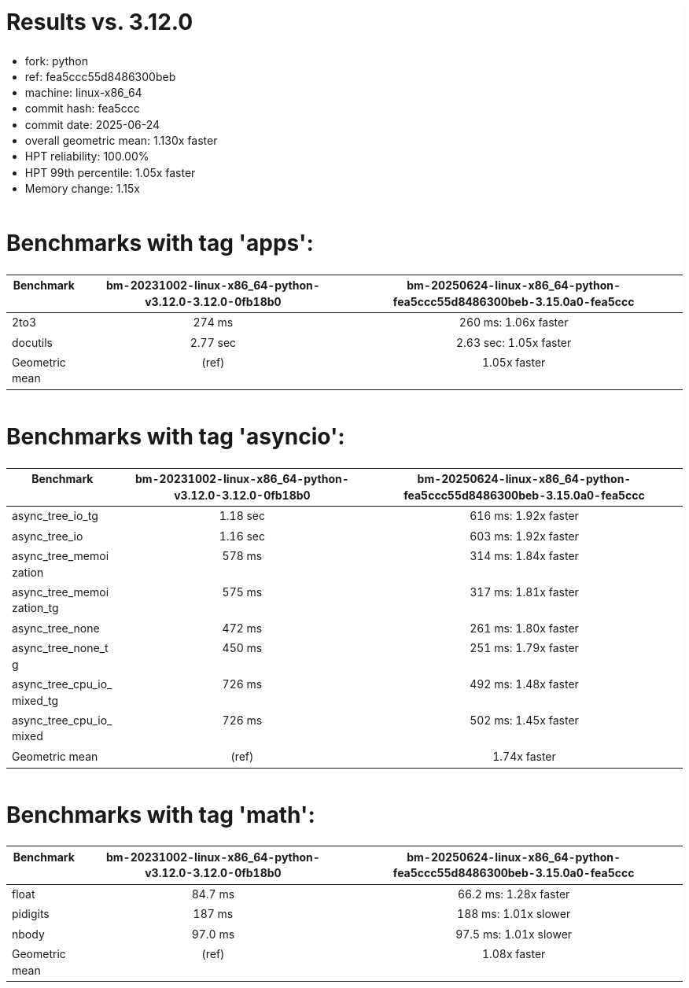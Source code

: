 # Results vs. 3.12.0

- fork: python
- ref: fea5ccc55d8486300beb
- machine: linux-x86_64
- commit hash: fea5ccc
- commit date: 2025-06-24
- overall geometric mean: 1.130x faster
- HPT reliability: 100.00%
- HPT 99th percentile: 1.05x faster
- Memory change: 1.15x

Benchmarks with tag 'apps':
===========================

| Benchmark      | bm-20231002-linux-x86_64-python-v3.12.0-3.12.0-0fb18b0 | bm-20250624-linux-x86_64-python-fea5ccc55d8486300beb-3.15.0a0-fea5ccc |
|----------------|:------------------------------------------------------:|:---------------------------------------------------------------------:|
| 2to3           | 274 ms                                                 | 260 ms: 1.06x faster                                                  |
| docutils       | 2.77 sec                                               | 2.63 sec: 1.05x faster                                                |
| Geometric mean | (ref)                                                  | 1.05x faster                                                          |

Benchmarks with tag 'asyncio':
==============================

| Benchmark                  | bm-20231002-linux-x86_64-python-v3.12.0-3.12.0-0fb18b0 | bm-20250624-linux-x86_64-python-fea5ccc55d8486300beb-3.15.0a0-fea5ccc |
|----------------------------|:------------------------------------------------------:|:---------------------------------------------------------------------:|
| async_tree_io_tg           | 1.18 sec                                               | 616 ms: 1.92x faster                                                  |
| async_tree_io              | 1.16 sec                                               | 603 ms: 1.92x faster                                                  |
| async_tree_memoization     | 578 ms                                                 | 314 ms: 1.84x faster                                                  |
| async_tree_memoization_tg  | 575 ms                                                 | 317 ms: 1.81x faster                                                  |
| async_tree_none            | 472 ms                                                 | 261 ms: 1.80x faster                                                  |
| async_tree_none_tg         | 450 ms                                                 | 251 ms: 1.79x faster                                                  |
| async_tree_cpu_io_mixed_tg | 726 ms                                                 | 492 ms: 1.48x faster                                                  |
| async_tree_cpu_io_mixed    | 726 ms                                                 | 502 ms: 1.45x faster                                                  |
| Geometric mean             | (ref)                                                  | 1.74x faster                                                          |

Benchmarks with tag 'math':
===========================

| Benchmark      | bm-20231002-linux-x86_64-python-v3.12.0-3.12.0-0fb18b0 | bm-20250624-linux-x86_64-python-fea5ccc55d8486300beb-3.15.0a0-fea5ccc |
|----------------|:------------------------------------------------------:|:---------------------------------------------------------------------:|
| float          | 84.7 ms                                                | 66.2 ms: 1.28x faster                                                 |
| pidigits       | 187 ms                                                 | 188 ms: 1.01x slower                                                  |
| nbody          | 97.0 ms                                                | 97.5 ms: 1.01x slower                                                 |
| Geometric mean | (ref)                                                  | 1.08x faster                                                          |
